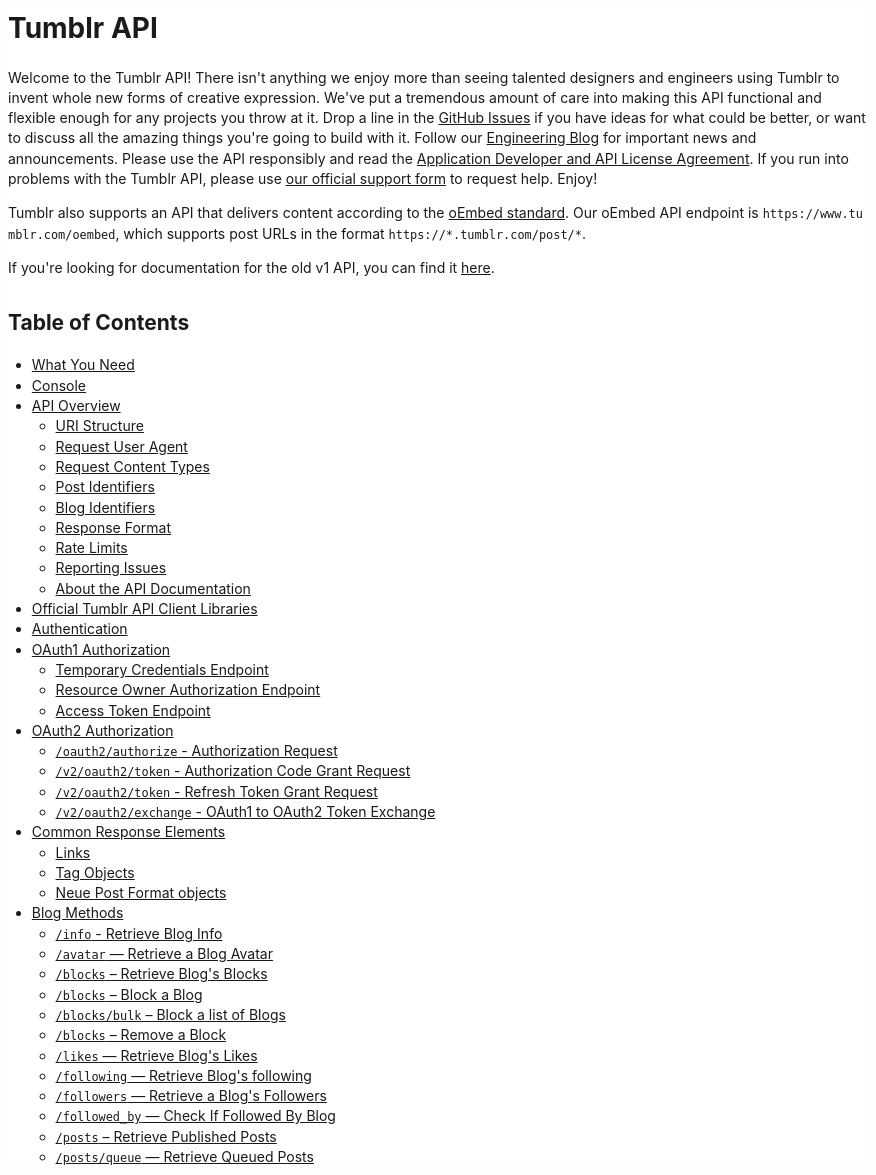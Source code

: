 # Tumblr API

Welcome to the Tumblr API! There isn't anything we enjoy more than seeing talented designers and engineers using Tumblr to invent whole new forms of creative expression. We've put a tremendous amount of care into making this API functional and flexible enough for any projects you throw at it. Drop a line in the [GitHub Issues](https://github.com/tumblr/docs/issues) if you have ideas for what could be better, or want to discuss all the amazing things you're going to build with it. Follow our [Engineering Blog](https://engineering.tumblr.com/) for important news and announcements. Please use the API responsibly and read the [Application Developer and API License Agreement](https://www.tumblr.com/docs/api_agreement). If you run into problems with the Tumblr API, please use [our official support form](https://www.tumblr.com/support) to request help. Enjoy!

Tumblr also supports an API that delivers content according to the [oEmbed standard](http://oembed.com/). Our oEmbed API endpoint is `https://www.tumblr.com/oembed`, which supports post URLs in the format `https://*.tumblr.com/post/*`.

If you're looking for documentation for the old v1 API, you can find it [here](https://www.tumblr.com/docs/api/v1).

## Table of Contents

- [What You Need](#what-you-need)
- [Console](#console)
- [API Overview](#api-overview)
    - [URI Structure](#uri-structure)
    - [Request User Agent](#request-user-agent)
    - [Request Content Types](#request-content-types)
    - [Post Identifiers](#post-identifiers)
    - [Blog Identifiers](#blog-identifiers)
    - [Response Format](#response-format)
    - [Rate Limits](#rate-limits)
    - [Reporting Issues](#reporting-issues)
    - [About the API Documentation](#about-the-api-documentation)
- [Official Tumblr API Client Libraries](#official-tumblr-api-client-libraries)
- [Authentication](#authentication)
- [OAuth1 Authorization](#oauth1-authorization)
    - [Temporary Credentials Endpoint](#temporary-credentials-endpoint)
    - [Resource Owner Authorization Endpoint](#resource-owner-authorization-endpoint)
    - [Access Token Endpoint](#access-token-endpoint)
- [OAuth2 Authorization](#oauth2-authorization)
    - [`/oauth2/authorize` - Authorization Request](#oauth2authorize---authorization-request)
    - [`/v2/oauth2/token` - Authorization Code Grant Request](#v2oauth2token---authorization-code-grant-request)
    - [`/v2/oauth2/token` - Refresh Token Grant Request](#v2oauth2token---refresh-token-grant-request)
    - [`/v2/oauth2/exchange` - OAuth1 to OAuth2 Token Exchange](#v2oauth2exchange---oauth1-to-oauth2-token-exchange)
- [Common Response Elements](#common-response-elements)
    - [Links](#links)
    - [Tag Objects](#tag-objects)
    - [Neue Post Format objects](#neue-post-format-objects)
- [Blog Methods](#blog-methods)
    - [`/info` - Retrieve Blog Info](#info---retrieve-blog-info)
    - [`/avatar` — Retrieve a Blog Avatar](#avatar--retrieve-a-blog-avatar)
    - [`/blocks` – Retrieve Blog's Blocks](#blocks--retrieve-blogs-blocks)
    - [`/blocks` – Block a Blog](#blocks--block-a-blog)
    - [`/blocks/bulk` – Block a list of Blogs](#blocksbulk--block-a-list-of-blogs)
    - [`/blocks` – Remove a Block](#blocks--remove-a-block)
    - [`/likes` — Retrieve Blog's Likes](#likes--retrieve-blogs-likes)
    - [`/following` — Retrieve Blog's following](#following--retrieve-blogs-following)
    - [`/followers` — Retrieve a Blog's Followers](#followers--retrieve-a-blogs-followers)
    - [`/followed_by` — Check If Followed By Blog](#followed_by--check-if-followed-by-blog)
    - [`/posts` – Retrieve Published Posts](#posts--retrieve-published-posts)
    - [`/posts/queue` — Retrieve Queued Posts](#postsqueue--retrieve-queued-posts)